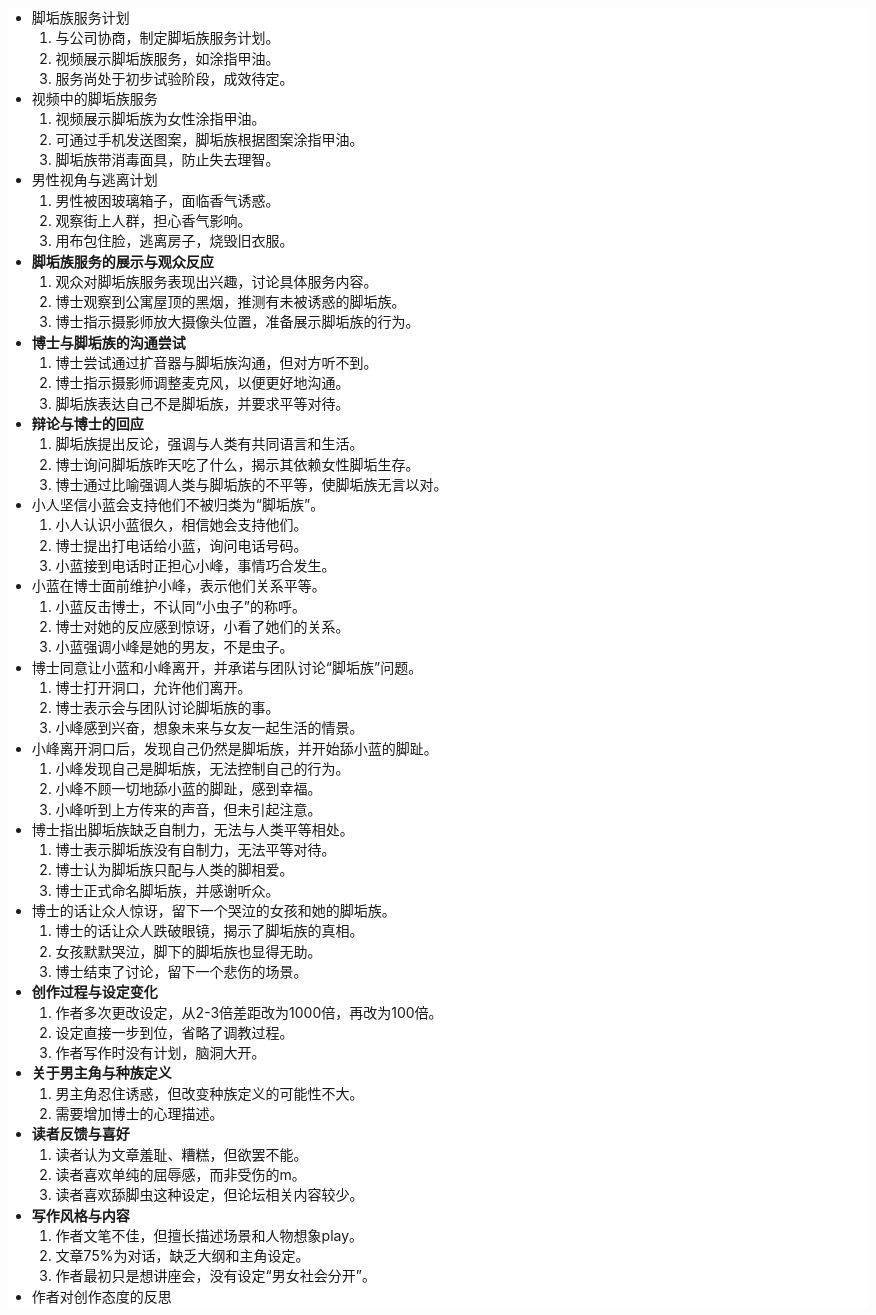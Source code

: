 -   脚垢族服务计划
    1.  与公司协商，制定脚垢族服务计划。
    2.  视频展示脚垢族服务，如涂指甲油。
    3.  服务尚处于初步试验阶段，成效待定。
-   视频中的脚垢族服务
    1.  视频展示脚垢族为女性涂指甲油。
    2.  可通过手机发送图案，脚垢族根据图案涂指甲油。
    3.  脚垢族带消毒面具，防止失去理智。
-   男性视角与逃离计划
    1.  男性被困玻璃箱子，面临香气诱惑。
    2.  观察街上人群，担心香气影响。
    3.  用布包住脸，逃离房子，烧毁旧衣服。
-   **脚垢族服务的展示与观众反应**
    1.  观众对脚垢族服务表现出兴趣，讨论具体服务内容。
    2.  博士观察到公寓屋顶的黑烟，推测有未被诱惑的脚垢族。
    3.  博士指示摄影师放大摄像头位置，准备展示脚垢族的行为。
-   **博士与脚垢族的沟通尝试**
    1.  博士尝试通过扩音器与脚垢族沟通，但对方听不到。
    2.  博士指示摄影师调整麦克风，以便更好地沟通。
    3.  脚垢族表达自己不是脚垢族，并要求平等对待。
-   **辩论与博士的回应**
    1.  脚垢族提出反论，强调与人类有共同语言和生活。
    2.  博士询问脚垢族昨天吃了什么，揭示其依赖女性脚垢生存。
    3.  博士通过比喻强调人类与脚垢族的不平等，使脚垢族无言以对。
-   小人坚信小蓝会支持他们不被归类为“脚垢族”。
    1.  小人认识小蓝很久，相信她会支持他们。
    2.  博士提出打电话给小蓝，询问电话号码。
    3.  小蓝接到电话时正担心小峰，事情巧合发生。
-   小蓝在博士面前维护小峰，表示他们关系平等。
    1.  小蓝反击博士，不认同“小虫子”的称呼。
    2.  博士对她的反应感到惊讶，小看了她们的关系。
    3.  小蓝强调小峰是她的男友，不是虫子。
-   博士同意让小蓝和小峰离开，并承诺与团队讨论“脚垢族”问题。
    1.  博士打开洞口，允许他们离开。
    2.  博士表示会与团队讨论脚垢族的事。
    3.  小峰感到兴奋，想象未来与女友一起生活的情景。
-   小峰离开洞口后，发现自己仍然是脚垢族，并开始舔小蓝的脚趾。
    1.  小峰发现自己是脚垢族，无法控制自己的行为。
    2.  小峰不顾一切地舔小蓝的脚趾，感到幸福。
    3.  小峰听到上方传来的声音，但未引起注意。
-   博士指出脚垢族缺乏自制力，无法与人类平等相处。
    1.  博士表示脚垢族没有自制力，无法平等对待。
    2.  博士认为脚垢族只配与人类的脚相爱。
    3.  博士正式命名脚垢族，并感谢听众。
-   博士的话让众人惊讶，留下一个哭泣的女孩和她的脚垢族。
    1.  博士的话让众人跌破眼镜，揭示了脚垢族的真相。
    2.  女孩默默哭泣，脚下的脚垢族也显得无助。
    3.  博士结束了讨论，留下一个悲伤的场景。
-   **创作过程与设定变化**
    1.  作者多次更改设定，从2-3倍差距改为1000倍，再改为100倍。
    2.  设定直接一步到位，省略了调教过程。
    3.  作者写作时没有计划，脑洞大开。
-   **关于男主角与种族定义**
    1.  男主角忍住诱惑，但改变种族定义的可能性不大。
    2.  需要增加博士的心理描述。
-   **读者反馈与喜好**
    1.  读者认为文章羞耻、糟糕，但欲罢不能。
    2.  读者喜欢单纯的屈辱感，而非受伤的m。
    3.  读者喜欢舔脚虫这种设定，但论坛相关内容较少。
-   **写作风格与内容**
    1.  作者文笔不佳，但擅长描述场景和人物想象play。
    2.  文章75%为对话，缺乏大纲和主角设定。
    3.  作者最初只是想讲座会，没有设定“男女社会分开”。
-   作者对创作态度的反思